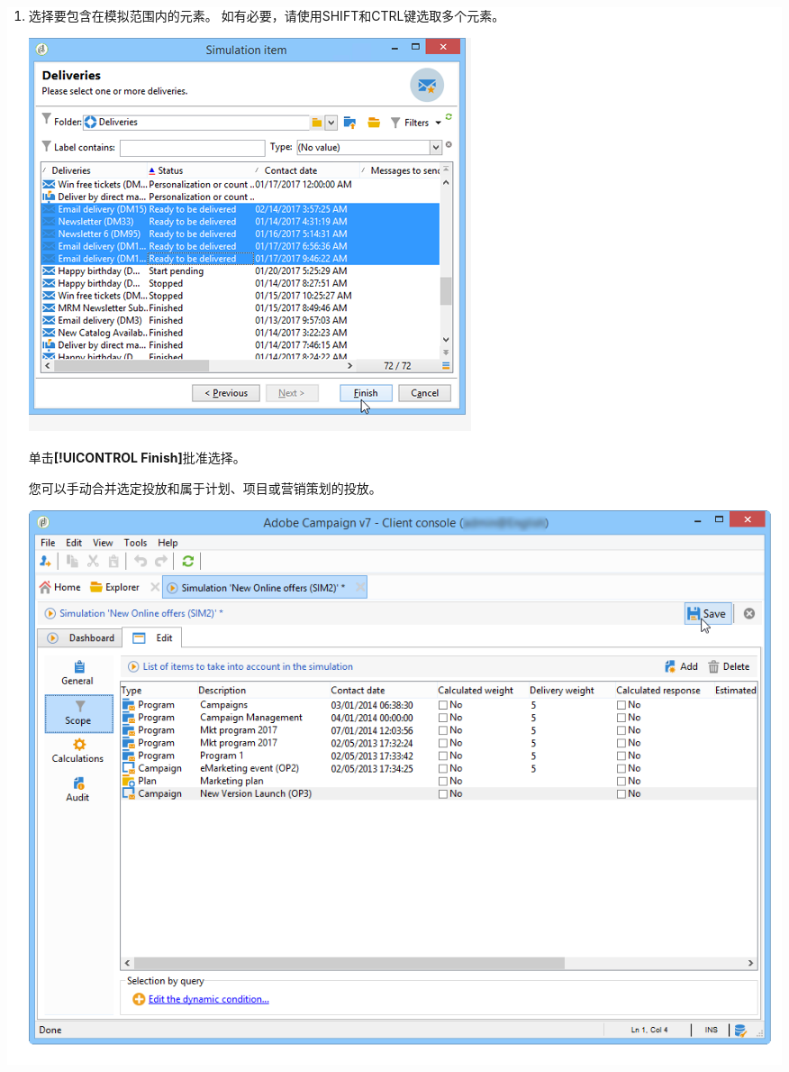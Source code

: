 1. 选择要包含在模拟范围内的元素。 如有必要，请使用SHIFT和CTRL键选取多个元素。

   ![](assets/simu_campaign_opti_edit_scope_select.png)

   单击&#x200B;**[!UICONTROL Finish]**&#x200B;批准选择。

   您可以手动合并选定投放和属于计划、项目或营销策划的投放。

   ![](assets/simu_campaign_opti_edit_scope_save.png)
